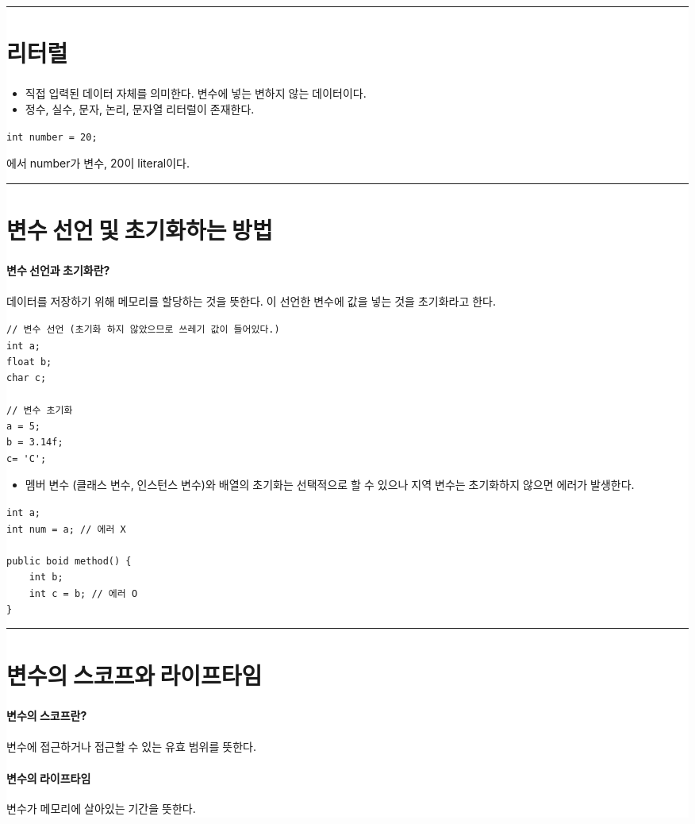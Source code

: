 ---------------------------------
# 리터럴

- 직접 입력된 데이터 자체를 의미한다. 변수에 넣는 변하지 않는 데이터이다.
- 정수, 실수, 문자, 논리, 문자열 리터럴이 존재한다.

```
int number = 20;
```
에서 number가 변수, 20이 literal이다.

---------------------------------
# 변수 선언 및 초기화하는 방법

#### 변수 선언과 초기화란?

데이터를 저장하기 위해 메모리를 할당하는 것을 뜻한다.
이 선언한 변수에 값을 넣는 것을 초기화라고 한다.

```
// 변수 선언 (초기화 하지 않았으므로 쓰레기 값이 들어있다.)
int a; 
float b;
char c;

// 변수 초기화
a = 5;
b = 3.14f;
c= 'C';
```

- 멤버 변수 (클래스 변수, 인스턴스 변수)와 배열의 초기화는 선택적으로 할 수 있으나 지역 변수는 초기화하지 않으면 에러가 발생한다.
```
int a;
int num = a; // 에러 X

public boid method() {
    int b;
    int c = b; // 에러 O
}
```

---------------------------------
# 변수의 스코프와 라이프타임

#### 변수의 스코프란?
변수에 접근하거나 접근할 수 있는 유효 범위를 뜻한다.
#### 변수의 라이프타임
변수가 메모리에 살아있는 기간을 뜻한다.
